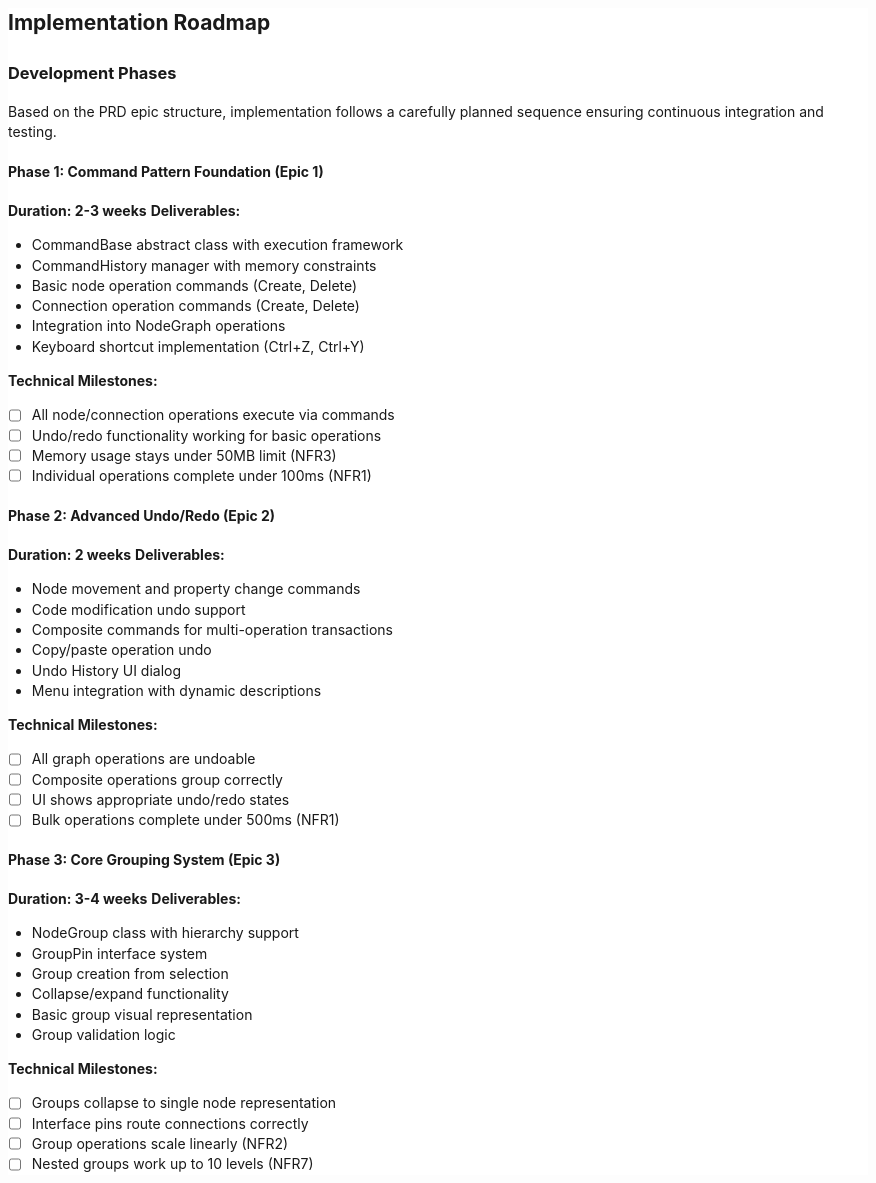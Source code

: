 
## Implementation Roadmap

### Development Phases

Based on the PRD epic structure, implementation follows a carefully planned sequence ensuring continuous integration and testing.

#### Phase 1: Command Pattern Foundation (Epic 1)
**Duration: 2-3 weeks**
**Deliverables:**
- CommandBase abstract class with execution framework
- CommandHistory manager with memory constraints
- Basic node operation commands (Create, Delete)
- Connection operation commands (Create, Delete)
- Integration into NodeGraph operations
- Keyboard shortcut implementation (Ctrl+Z, Ctrl+Y)

**Technical Milestones:**
- [ ] All node/connection operations execute via commands
- [ ] Undo/redo functionality working for basic operations
- [ ] Memory usage stays under 50MB limit (NFR3)
- [ ] Individual operations complete under 100ms (NFR1)

#### Phase 2: Advanced Undo/Redo (Epic 2)
**Duration: 2 weeks**
**Deliverables:**
- Node movement and property change commands
- Code modification undo support
- Composite commands for multi-operation transactions
- Copy/paste operation undo
- Undo History UI dialog
- Menu integration with dynamic descriptions

**Technical Milestones:**
- [ ] All graph operations are undoable
- [ ] Composite operations group correctly
- [ ] UI shows appropriate undo/redo states
- [ ] Bulk operations complete under 500ms (NFR1)

#### Phase 3: Core Grouping System (Epic 3)
**Duration: 3-4 weeks**
**Deliverables:**
- NodeGroup class with hierarchy support
- GroupPin interface system
- Group creation from selection
- Collapse/expand functionality
- Basic group visual representation
- Group validation logic

**Technical Milestones:**
- [ ] Groups collapse to single node representation
- [ ] Interface pins route connections correctly
- [ ] Group operations scale linearly (NFR2)
- [ ] Nested groups work up to 10 levels (NFR7)
